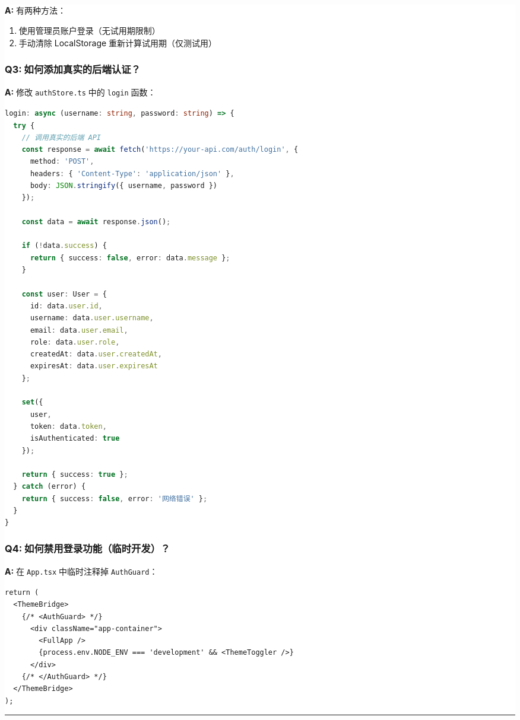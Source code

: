 **A:** 有两种方法：
1. 使用管理员账户登录（无试用期限制）
2. 手动清除 LocalStorage 重新计算试用期（仅测试用）

### Q3: 如何添加真实的后端认证？

**A:** 修改 `authStore.ts` 中的 `login` 函数：

```typescript
login: async (username: string, password: string) => {
  try {
    // 调用真实的后端 API
    const response = await fetch('https://your-api.com/auth/login', {
      method: 'POST',
      headers: { 'Content-Type': 'application/json' },
      body: JSON.stringify({ username, password })
    });
    
    const data = await response.json();
    
    if (!data.success) {
      return { success: false, error: data.message };
    }
    
    const user: User = {
      id: data.user.id,
      username: data.user.username,
      email: data.user.email,
      role: data.user.role,
      createdAt: data.user.createdAt,
      expiresAt: data.user.expiresAt
    };
    
    set({
      user,
      token: data.token,
      isAuthenticated: true
    });
    
    return { success: true };
  } catch (error) {
    return { success: false, error: '网络错误' };
  }
}
```

### Q4: 如何禁用登录功能（临时开发）？

**A:** 在 `App.tsx` 中临时注释掉 `AuthGuard`：

```tsx
return (
  <ThemeBridge>
    {/* <AuthGuard> */}
      <div className="app-container">
        <FullApp />
        {process.env.NODE_ENV === 'development' && <ThemeToggler />}
      </div>
    {/* </AuthGuard> */}
  </ThemeBridge>
);
```

---